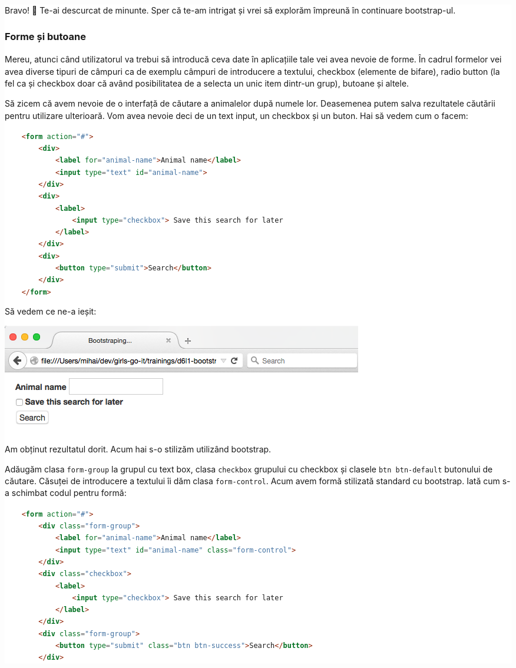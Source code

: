 Bravo! :rose: Te-ai descurcat de minunte. Sper că te-am intrigat și vrei să explorăm împreună în continuare bootstrap-ul.

### Forme și butoane

Mereu, atunci când utilizatorul va trebui să introducă ceva date în aplicațiile tale vei avea nevoie de forme. În cadrul formelor vei avea diverse tipuri de câmpuri ca de exemplu câmpuri de introducere a textului, checkbox (elemente de bifare), radio button (la fel ca și checkbox doar că având posibilitatea de a selecta un unic item dintr-un grup), butoane și altele.

Să zicem că avem nevoie de o interfață de căutare a animalelor după numele lor. Deasemenea putem salva rezultatele căutării pentru utilizare ulterioară. Vom avea nevoie deci de un text input, un checkbox și un buton. Hai să vedem cum o facem:

```html
    <form action="#">
        <div>
            <label for="animal-name">Animal name</label>
            <input type="text" id="animal-name">
        </div>
        <div>
            <label>
                <input type="checkbox"> Save this search for later
            </label>
        </div>
        <div>
            <button type="submit">Search</button>
        </div>
    </form>
```

Să vedem ce ne-a ieșit:

<div class="custom-image-shadow">
    <img src="/images/d6l1-bootstrap/clean-search-form.png" />
</div>


Am obținut rezultatul dorit. Acum hai s-o stilizăm utilizând bootstrap.

Adăugăm clasa `form-group` la grupul cu text box, clasa `checkbox` grupului cu checkbox și clasele `btn btn-default` butonului de căutare. Căsuței de introducere a textului îi dăm clasa `form-control`. Acum avem formă stilizată standard cu bootstrap. Iată cum s-a schimbat codul pentru formă:

```html
    <form action="#">
        <div class="form-group">
            <label for="animal-name">Animal name</label>
            <input type="text" id="animal-name" class="form-control">
        </div>
        <div class="checkbox">
            <label>
                <input type="checkbox"> Save this search for later
            </label>
        </div>
        <div class="form-group">
            <button type="submit" class="btn btn-success">Search</button>
        </div>
```